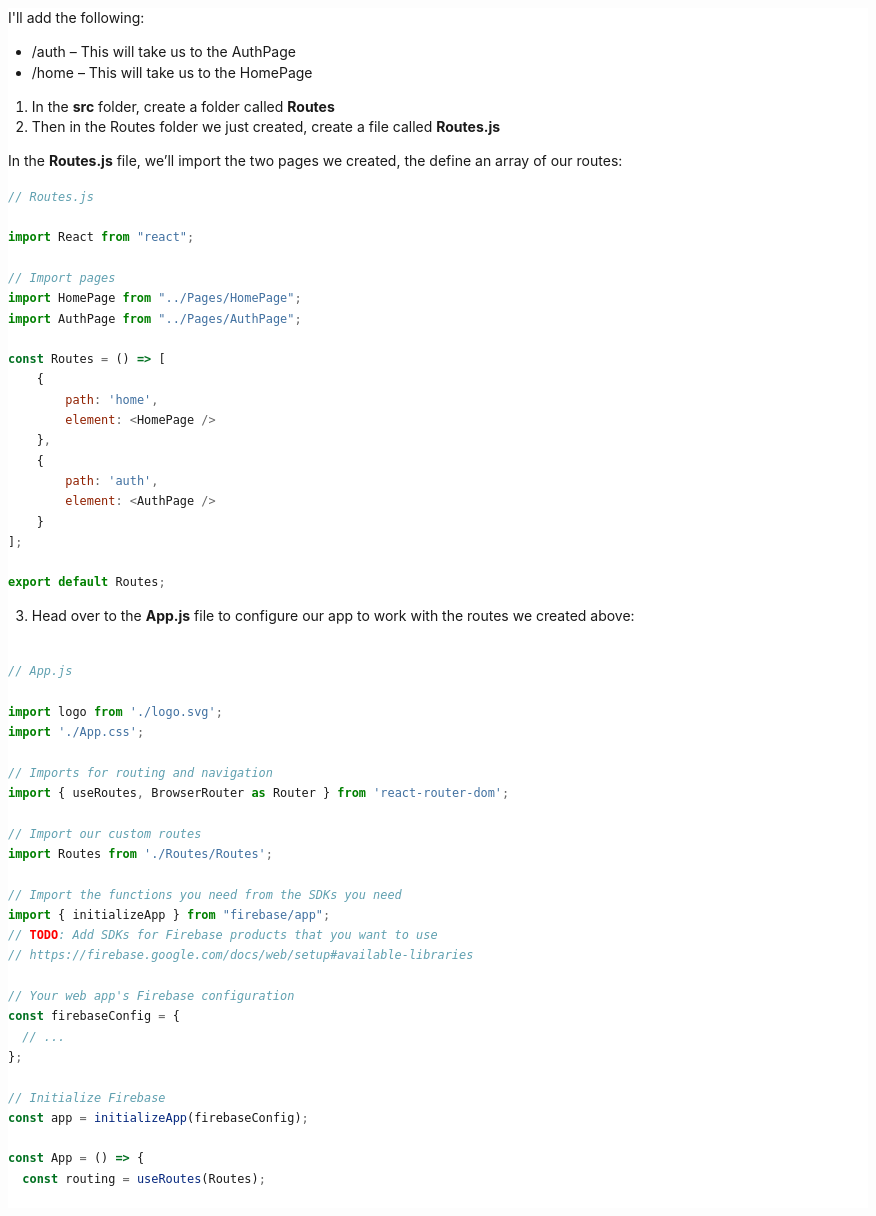 I'll add the following:

- /auth – This will take us to the AuthPage
- /home – This will take us to the HomePage

1. In the **src** folder, create a folder called **Routes**
2. Then in the Routes folder we just created, create a file called **Routes.js**

In the **Routes.js** file, we’ll import the two pages we created, the define an array of our routes:

```js
// Routes.js

import React from "react";

// Import pages
import HomePage from "../Pages/HomePage";
import AuthPage from "../Pages/AuthPage";

const Routes = () => [
    {
        path: 'home',
        element: <HomePage />
    },
    {
        path: 'auth',
        element: <AuthPage />
    }
];

export default Routes;


```

3. Head over to the **App.js** file to configure our app to work with the routes we created above:

```js

// App.js

import logo from './logo.svg';
import './App.css';

// Imports for routing and navigation
import { useRoutes, BrowserRouter as Router } from 'react-router-dom';

// Import our custom routes
import Routes from './Routes/Routes';

// Import the functions you need from the SDKs you need
import { initializeApp } from "firebase/app";
// TODO: Add SDKs for Firebase products that you want to use
// https://firebase.google.com/docs/web/setup#available-libraries

// Your web app's Firebase configuration
const firebaseConfig = {
  // ...
};

// Initialize Firebase
const app = initializeApp(firebaseConfig);

const App = () => {
  const routing = useRoutes(Routes);
  
```